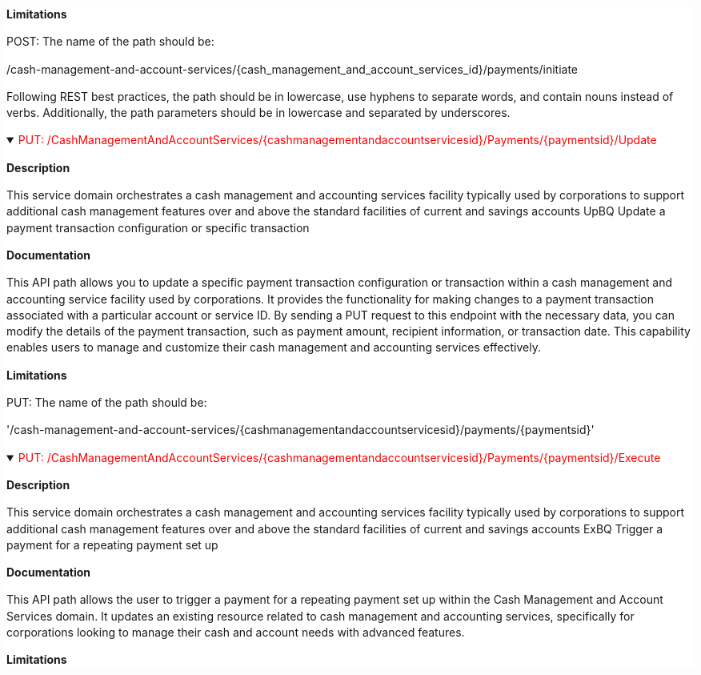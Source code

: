   **Limitations**

  POST: The name of the path should be:

/cash-management-and-account-services/{cash_management_and_account_services_id}/payments/initiate

Following REST best practices, the path should be in lowercase, use hyphens to separate words, and contain nouns instead of verbs. Additionally, the path parameters should be in lowercase and separated by underscores.

</details>

<details open>
  <summary><span style='color:red;'>PUT: /CashManagementAndAccountServices/{cashmanagementandaccountservicesid}/Payments/{paymentsid}/Update</span></summary>

  **Description**

  This service domain orchestrates a cash management and accounting services facility typically used by corporations to support additional cash management features over and above the standard facilities of current and savings accounts UpBQ Update a payment transaction configuration or specific transaction

  **Documentation**

  This API path allows you to update a specific payment transaction configuration or transaction within a cash management and accounting service facility used by corporations. It provides the functionality for making changes to a payment transaction associated with a particular account or service ID. By sending a PUT request to this endpoint with the necessary data, you can modify the details of the payment transaction, such as payment amount, recipient information, or transaction date. This capability enables users to manage and customize their cash management and accounting services effectively.

  **Limitations**

  PUT: The name of the path should be:

'/cash-management-and-account-services/{cashmanagementandaccountservicesid}/payments/{paymentsid}'

</details>

<details open>
  <summary><span style='color:red;'>PUT: /CashManagementAndAccountServices/{cashmanagementandaccountservicesid}/Payments/{paymentsid}/Execute</span></summary>

  **Description**

  This service domain orchestrates a cash management and accounting services facility typically used by corporations to support additional cash management features over and above the standard facilities of current and savings accounts ExBQ Trigger a payment for a repeating payment set up

  **Documentation**

  This API path allows the user to trigger a payment for a repeating payment set up within the Cash Management and Account Services domain. It updates an existing resource related to cash management and accounting services, specifically for corporations looking to manage their cash and account needs with advanced features.

  **Limitations**
